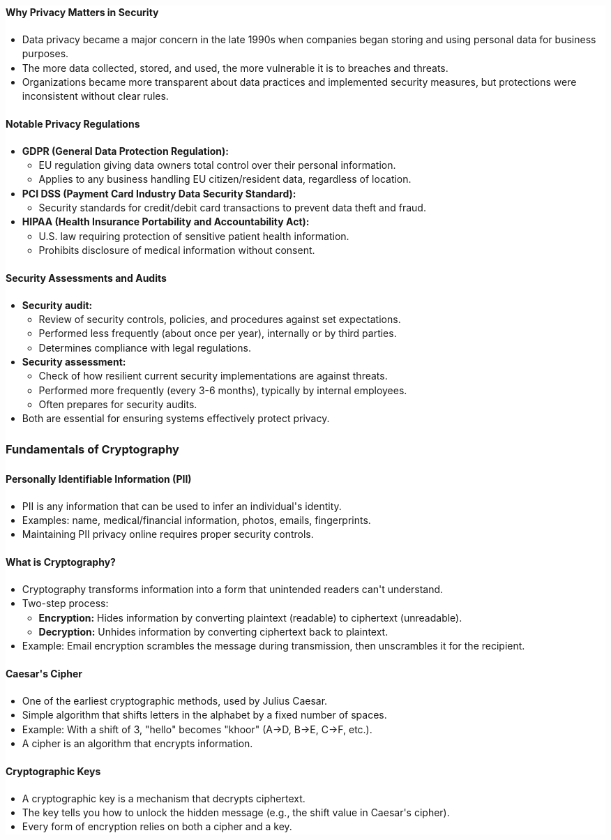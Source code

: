 #### Why Privacy Matters in Security
- Data privacy became a major concern in the late 1990s when companies began storing and using personal data for business purposes.
- The more data collected, stored, and used, the more vulnerable it is to breaches and threats.
- Organizations became more transparent about data practices and implemented security measures, but protections were inconsistent without clear rules.

#### Notable Privacy Regulations
- **GDPR (General Data Protection Regulation):**
    - EU regulation giving data owners total control over their personal information.
    - Applies to any business handling EU citizen/resident data, regardless of location.
- **PCI DSS (Payment Card Industry Data Security Standard):**
    - Security standards for credit/debit card transactions to prevent data theft and fraud.
- **HIPAA (Health Insurance Portability and Accountability Act):**
    - U.S. law requiring protection of sensitive patient health information.
    - Prohibits disclosure of medical information without consent.

#### Security Assessments and Audits
- **Security audit:**
    - Review of security controls, policies, and procedures against set expectations.
    - Performed less frequently (about once per year), internally or by third parties.
    - Determines compliance with legal regulations.
- **Security assessment:**
    - Check of how resilient current security implementations are against threats.
    - Performed more frequently (every 3-6 months), typically by internal employees.
    - Often prepares for security audits.
- Both are essential for ensuring systems effectively protect privacy.

### Fundamentals of Cryptography

#### Personally Identifiable Information (PII)
- PII is any information that can be used to infer an individual's identity.
- Examples: name, medical/financial information, photos, emails, fingerprints.
- Maintaining PII privacy online requires proper security controls.

#### What is Cryptography?
- Cryptography transforms information into a form that unintended readers can't understand.
- Two-step process:
    - **Encryption:** Hides information by converting plaintext (readable) to ciphertext (unreadable).
    - **Decryption:** Unhides information by converting ciphertext back to plaintext.
- Example: Email encryption scrambles the message during transmission, then unscrambles it for the recipient.

#### Caesar's Cipher
- One of the earliest cryptographic methods, used by Julius Caesar.
- Simple algorithm that shifts letters in the alphabet by a fixed number of spaces.
- Example: With a shift of 3, "hello" becomes "khoor" (A→D, B→E, C→F, etc.).
- A cipher is an algorithm that encrypts information.

#### Cryptographic Keys
- A cryptographic key is a mechanism that decrypts ciphertext.
- The key tells you how to unlock the hidden message (e.g., the shift value in Caesar's cipher).
- Every form of encryption relies on both a cipher and a key.
